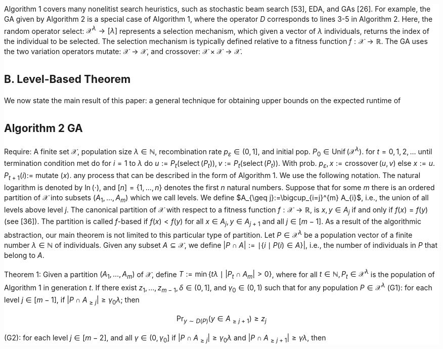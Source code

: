 Algorithm 1 covers many nonelitist search heuristics, such as stochastic beam search [53], EDA, and GAs [26]. For example, the GA given by Algorithm 2 is a special case of Algorithm 1, where the operator $D$ corresponds to lines 3-5 in Algorithm 2. Here, the random operator select: $\mathcal{X}^{\lambda} \rightarrow[\lambda]$ represents a selection mechanism, which given a vector of $\lambda$ individuals, returns the index of the individual to be selected. The selection mechanism is typically defined relative to a fitness function $f: \mathcal{X} \rightarrow \mathbb{R}$. The GA uses the two variation operators mutate: $\mathcal{X} \rightarrow \mathcal{X}$, and crossover: $\mathcal{X} \times \mathcal{X} \rightarrow \mathcal{X}$.

## B. Level-Based Theorem

We now state the main result of this paper: a general technique for obtaining upper bounds on the expected runtime of

## Algorithm 2 GA

Require: A finite set $\mathcal{X}$, population size $\lambda \in \mathbb{N}$, recombination rate $p_{\varepsilon} \in(0,1]$, and initial pop. $P_{0} \in \operatorname{Unif}\left(\mathcal{X}^{\lambda}\right)$.
for $t=0,1,2, \ldots$ until termination condition met do
for $i=1$ to $\lambda$ do
$u:=P_{t}\left(\operatorname{select}\left(P_{t}\right)\right), v:=P_{t}\left(\operatorname{select}\left(P_{t}\right)\right)$.
With prob. $p_{\varepsilon}, x:=\operatorname{crossover}(u, v)$ else $x:=u$.
$P_{t+1}(i):=$ mutate $(x)$.
any process that can be described in the form of Algorithm 1. We use the following notation. The natural logarithm is denoted by $\ln (\cdot)$, and $[n]=\{1, \ldots, n\}$ denotes the first $n$ natural numbers. Suppose that for some $m$ there is an ordered partition of $\mathcal{X}$ into subsets $\left(A_{1}, \ldots, A_{m}\right)$ which we call levels. We define $A_{\geq j}:=\bigcup_{i=j}^{m} A_{i}$, i.e., the union of all levels above level $j$. The canonical partition of $\mathcal{X}$ with respect to a fitness function $f: \mathcal{X} \rightarrow \mathbb{R}$, is $x, y \in A_{j}$ if and only if $f(x)=f(y)$ (see [36]). The partition is called $f$-based if $f(x)<f(y)$ for all $x \in A_{j}, y \in A_{j+1}$ and all $j \in[m-1]$. As a result of the algorithmic abstraction, our main theorem is not limited to this particular type of partition. Let $P \in \mathcal{X}^{\lambda}$ be a population vector of a finite number $\lambda \in \mathbb{N}$ of individuals. Given any subset $A \subseteq \mathcal{X}$, we define $|P \cap A|:=\mid\{i \mid P(i) \in A\}|$, i.e., the number of individuals in $P$ that belong to $A$.

Theorem 1: Given a partition $\left(A_{1}, \ldots, A_{m}\right)$ of $\mathcal{X}$, define $T:=\min \left\{t \lambda \mid\left|P_{t} \cap A_{m}\right|>0\right\}$, where for all $t \in \mathbb{N}, P_{t} \in \mathcal{X}^{\lambda}$ is the population of Algorithm 1 in generation $t$. If there exist $z_{1}, \ldots, z_{m-1}, \delta \in(0,1]$, and $\gamma_{0} \in(0,1)$ such that for any population $P \in \mathcal{X}^{\lambda}$
(G1): for each level $j \in[m-1]$, if $\left|P \cap A_{\geq j}\right| \geq \gamma_{0} \lambda$; then

$$
\operatorname{Pr}_{y \sim D(P)}\left(y \in A_{\geq j+1}\right) \geq z_{j}
$$

(G2): for each level $j \in[m-2]$, and all $\gamma \in\left(0, \gamma_{0}\right]$ if $\left|P \cap A_{\geq j}\right| \geq \gamma_{0} \lambda$ and $\left|P \cap A_{\geq j+1}\right| \geq \gamma \lambda$, then
